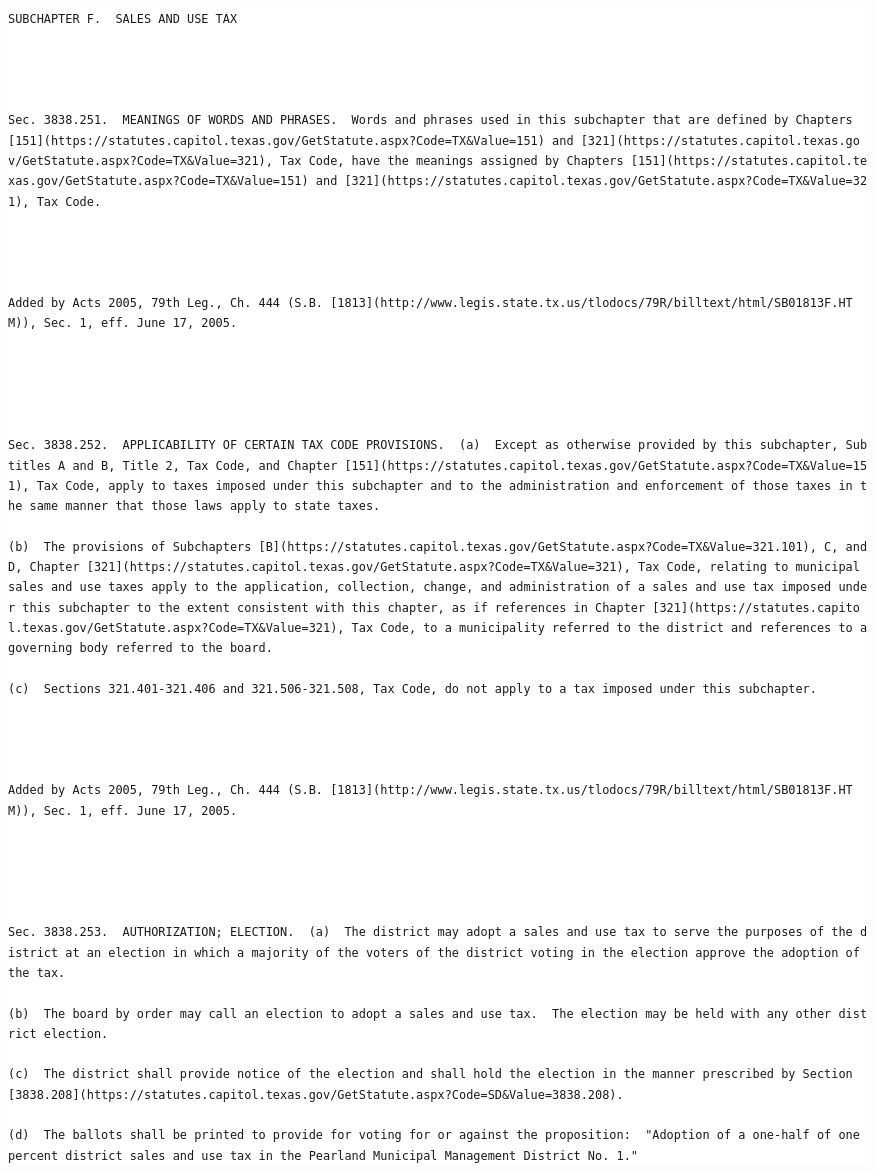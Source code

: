     
    
    
    
    SUBCHAPTER F.  SALES AND USE TAX
    
      
    
    
    Sec. 3838.251.  MEANINGS OF WORDS AND PHRASES.  Words and phrases used in this subchapter that are defined by Chapters [151](https://statutes.capitol.texas.gov/GetStatute.aspx?Code=TX&Value=151) and [321](https://statutes.capitol.texas.gov/GetStatute.aspx?Code=TX&Value=321), Tax Code, have the meanings assigned by Chapters [151](https://statutes.capitol.texas.gov/GetStatute.aspx?Code=TX&Value=151) and [321](https://statutes.capitol.texas.gov/GetStatute.aspx?Code=TX&Value=321), Tax Code.
    
    
    
    
    Added by Acts 2005, 79th Leg., Ch. 444 (S.B. [1813](http://www.legis.state.tx.us/tlodocs/79R/billtext/html/SB01813F.HTM)), Sec. 1, eff. June 17, 2005.
    
    
    
    
    
    Sec. 3838.252.  APPLICABILITY OF CERTAIN TAX CODE PROVISIONS.  (a)  Except as otherwise provided by this subchapter, Subtitles A and B, Title 2, Tax Code, and Chapter [151](https://statutes.capitol.texas.gov/GetStatute.aspx?Code=TX&Value=151), Tax Code, apply to taxes imposed under this subchapter and to the administration and enforcement of those taxes in the same manner that those laws apply to state taxes.
    
    (b)  The provisions of Subchapters [B](https://statutes.capitol.texas.gov/GetStatute.aspx?Code=TX&Value=321.101), C, and D, Chapter [321](https://statutes.capitol.texas.gov/GetStatute.aspx?Code=TX&Value=321), Tax Code, relating to municipal sales and use taxes apply to the application, collection, change, and administration of a sales and use tax imposed under this subchapter to the extent consistent with this chapter, as if references in Chapter [321](https://statutes.capitol.texas.gov/GetStatute.aspx?Code=TX&Value=321), Tax Code, to a municipality referred to the district and references to a governing body referred to the board.
    
    (c)  Sections 321.401-321.406 and 321.506-321.508, Tax Code, do not apply to a tax imposed under this subchapter.
    
    
    
    
    Added by Acts 2005, 79th Leg., Ch. 444 (S.B. [1813](http://www.legis.state.tx.us/tlodocs/79R/billtext/html/SB01813F.HTM)), Sec. 1, eff. June 17, 2005.
    
    
    
    
    
    Sec. 3838.253.  AUTHORIZATION; ELECTION.  (a)  The district may adopt a sales and use tax to serve the purposes of the district at an election in which a majority of the voters of the district voting in the election approve the adoption of the tax.
    
    (b)  The board by order may call an election to adopt a sales and use tax.  The election may be held with any other district election.
    
    (c)  The district shall provide notice of the election and shall hold the election in the manner prescribed by Section [3838.208](https://statutes.capitol.texas.gov/GetStatute.aspx?Code=SD&Value=3838.208).
    
    (d)  The ballots shall be printed to provide for voting for or against the proposition:  "Adoption of a one-half of one percent district sales and use tax in the Pearland Municipal Management District No. 1."
    
